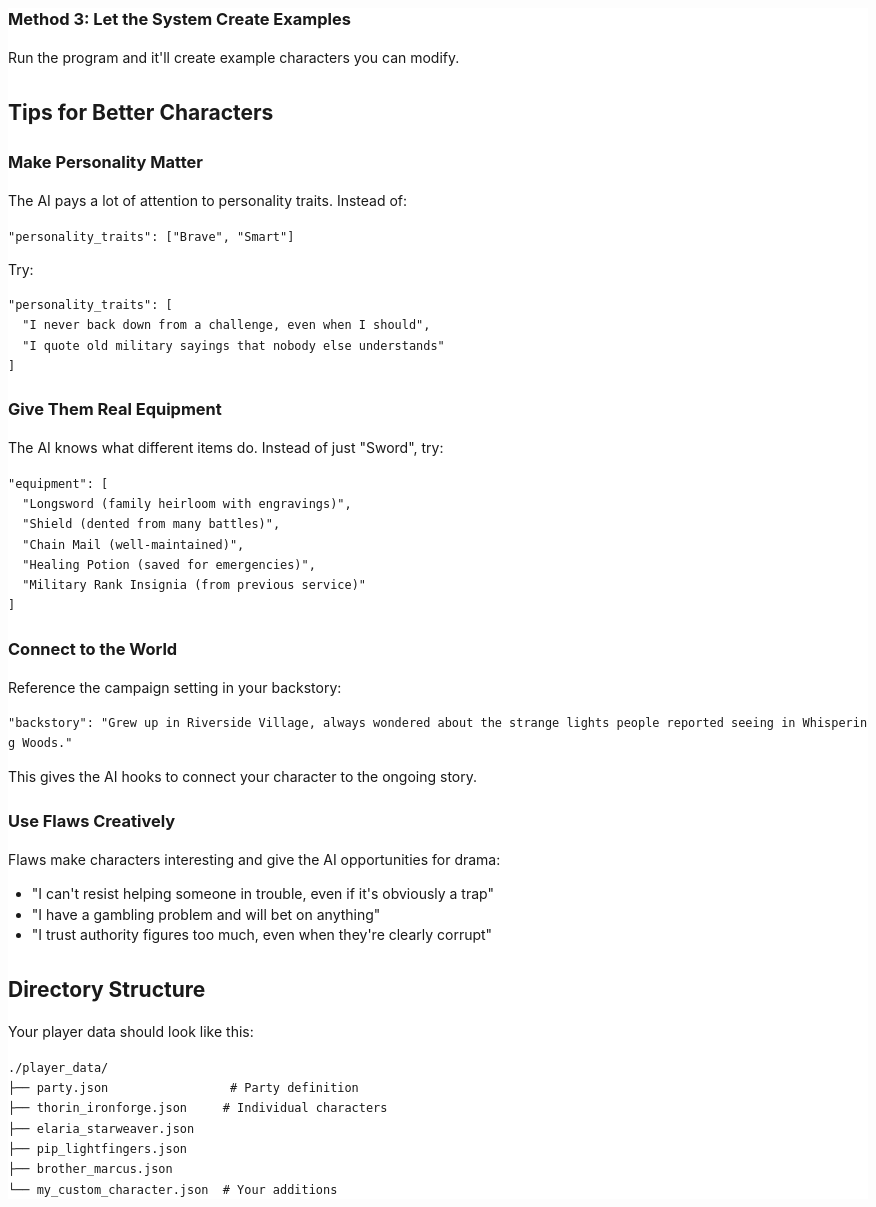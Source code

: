 ### Method 3: Let the System Create Examples
Run the program and it'll create example characters you can modify.

## Tips for Better Characters

### Make Personality Matter
The AI pays a lot of attention to personality traits. Instead of:
```
"personality_traits": ["Brave", "Smart"]
```

Try:
```
"personality_traits": [
  "I never back down from a challenge, even when I should",
  "I quote old military sayings that nobody else understands"
]
```

### Give Them Real Equipment
The AI knows what different items do. Instead of just "Sword", try:
```
"equipment": [
  "Longsword (family heirloom with engravings)",
  "Shield (dented from many battles)",
  "Chain Mail (well-maintained)",
  "Healing Potion (saved for emergencies)",
  "Military Rank Insignia (from previous service)"
]
```

### Connect to the World
Reference the campaign setting in your backstory:
```
"backstory": "Grew up in Riverside Village, always wondered about the strange lights people reported seeing in Whispering Woods."
```

This gives the AI hooks to connect your character to the ongoing story.

### Use Flaws Creatively
Flaws make characters interesting and give the AI opportunities for drama:
- "I can't resist helping someone in trouble, even if it's obviously a trap"
- "I have a gambling problem and will bet on anything"
- "I trust authority figures too much, even when they're clearly corrupt"

## Directory Structure

Your player data should look like this:

```
./player_data/
├── party.json                 # Party definition
├── thorin_ironforge.json     # Individual characters
├── elaria_starweaver.json
├── pip_lightfingers.json
├── brother_marcus.json
└── my_custom_character.json  # Your additions
```
